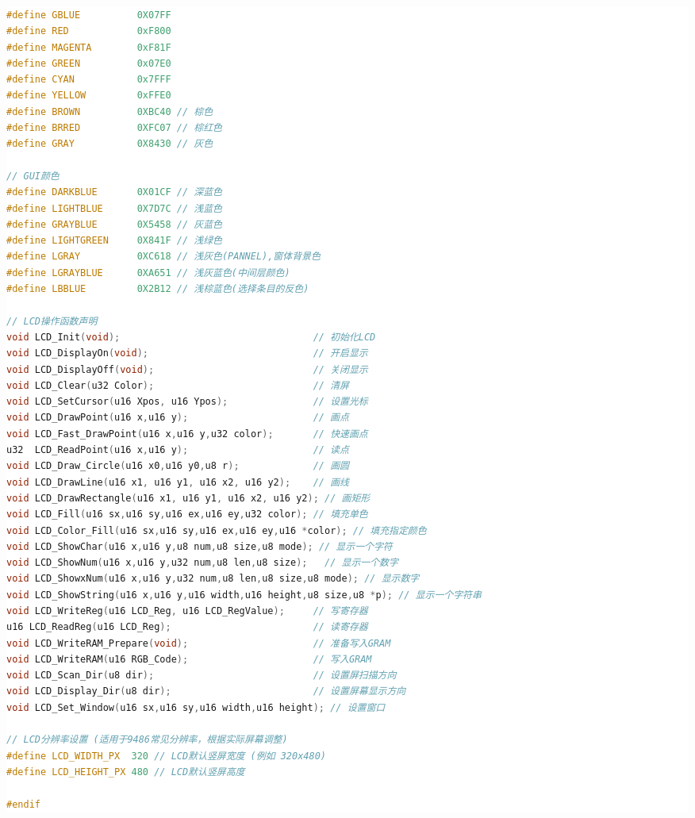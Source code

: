 ```c
#define GBLUE          0X07FF
#define RED            0xF800
#define MAGENTA        0xF81F
#define GREEN          0x07E0
#define CYAN           0x7FFF
#define YELLOW         0xFFE0
#define BROWN          0XBC40 // 棕色
#define BRRED          0XFC07 // 棕红色
#define GRAY           0X8430 // 灰色

// GUI颜色
#define DARKBLUE       0X01CF // 深蓝色
#define LIGHTBLUE      0X7D7C // 浅蓝色  
#define GRAYBLUE       0X5458 // 灰蓝色
#define LIGHTGREEN     0X841F // 浅绿色
#define LGRAY          0XC618 // 浅灰色(PANNEL),窗体背景色
#define LGRAYBLUE      0XA651 // 浅灰蓝色(中间层颜色)
#define LBBLUE         0X2B12 // 浅棕蓝色(选择条目的反色)

// LCD操作函数声明
void LCD_Init(void);                                  // 初始化LCD
void LCD_DisplayOn(void);                             // 开启显示
void LCD_DisplayOff(void);                            // 关闭显示
void LCD_Clear(u32 Color);                            // 清屏
void LCD_SetCursor(u16 Xpos, u16 Ypos);               // 设置光标
void LCD_DrawPoint(u16 x,u16 y);                      // 画点
void LCD_Fast_DrawPoint(u16 x,u16 y,u32 color);       // 快速画点
u32  LCD_ReadPoint(u16 x,u16 y);                      // 读点
void LCD_Draw_Circle(u16 x0,u16 y0,u8 r);             // 画圆
void LCD_DrawLine(u16 x1, u16 y1, u16 x2, u16 y2);    // 画线
void LCD_DrawRectangle(u16 x1, u16 y1, u16 x2, u16 y2); // 画矩形
void LCD_Fill(u16 sx,u16 sy,u16 ex,u16 ey,u32 color); // 填充单色
void LCD_Color_Fill(u16 sx,u16 sy,u16 ex,u16 ey,u16 *color); // 填充指定颜色
void LCD_ShowChar(u16 x,u16 y,u8 num,u8 size,u8 mode); // 显示一个字符
void LCD_ShowNum(u16 x,u16 y,u32 num,u8 len,u8 size);   // 显示一个数字
void LCD_ShowxNum(u16 x,u16 y,u32 num,u8 len,u8 size,u8 mode); // 显示数字
void LCD_ShowString(u16 x,u16 y,u16 width,u16 height,u8 size,u8 *p); // 显示一个字符串
void LCD_WriteReg(u16 LCD_Reg, u16 LCD_RegValue);     // 写寄存器
u16 LCD_ReadReg(u16 LCD_Reg);                         // 读寄存器
void LCD_WriteRAM_Prepare(void);                      // 准备写入GRAM
void LCD_WriteRAM(u16 RGB_Code);                      // 写入GRAM
void LCD_Scan_Dir(u8 dir);                            // 设置屏扫描方向
void LCD_Display_Dir(u8 dir);                         // 设置屏幕显示方向
void LCD_Set_Window(u16 sx,u16 sy,u16 width,u16 height); // 设置窗口        

// LCD分辨率设置 (适用于9486常见分辨率，根据实际屏幕调整)
#define LCD_WIDTH_PX  320 // LCD默认竖屏宽度 (例如 320x480)
#define LCD_HEIGHT_PX 480 // LCD默认竖屏高度

#endif 

```
